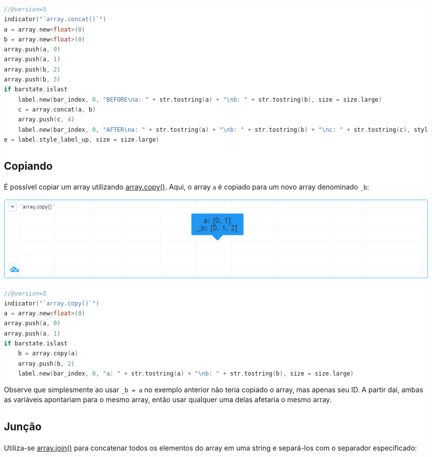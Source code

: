 ```c
//@version=5
indicator("`array.concat()`")
a = array.new<float>(0)
b = array.new<float>(0)
array.push(a, 0)
array.push(a, 1)
array.push(b, 2)
array.push(b, 3)
if barstate.islast
    label.new(bar_index, 0, "BEFORE\na: " + str.tostring(a) + "\nb: " + str.tostring(b), size = size.large)
    c = array.concat(a, b)
    array.push(c, 4)
    label.new(bar_index, 0, "AFTER\na: " + str.tostring(a) + "\nb: " + str.tostring(b) + "\nc: " + str.tostring(c), style = label.style_label_up, size = size.large)
```

## Copiando

É possível copiar um array utilizando [array.copy()](https://br.tradingview.com/pine-script-reference/v5/#fun_array{dot}copy). Aqui, o array `a` é copiado para um novo array denominado `_b`:

![Copiando](./imgs/Arrays-ManipulatingArrays-Copy.png)

```c
//@version=5
indicator("`array.copy()`")
a = array.new<float>(0)
array.push(a, 0)
array.push(a, 1)
if barstate.islast
    b = array.copy(a)
    array.push(b, 2)
    label.new(bar_index, 0, "a: " + str.tostring(a) + "\nb: " + str.tostring(b), size = size.large)
```

Observe que simplesmente ao usar `_b = a` no exemplo anterior não teria copiado o array, mas apenas seu ID. A partir daí, ambas as variáveis apontariam para o mesmo array, então usar qualquer uma delas afetaria o mesmo array.

## Junção

Utiliza-se [array.join()](https://br.tradingview.com/pine-script-reference/v5/#fun_array{dot}join) para concatenar todos os elementos do array em uma string e separá-los com o separador especificado:
